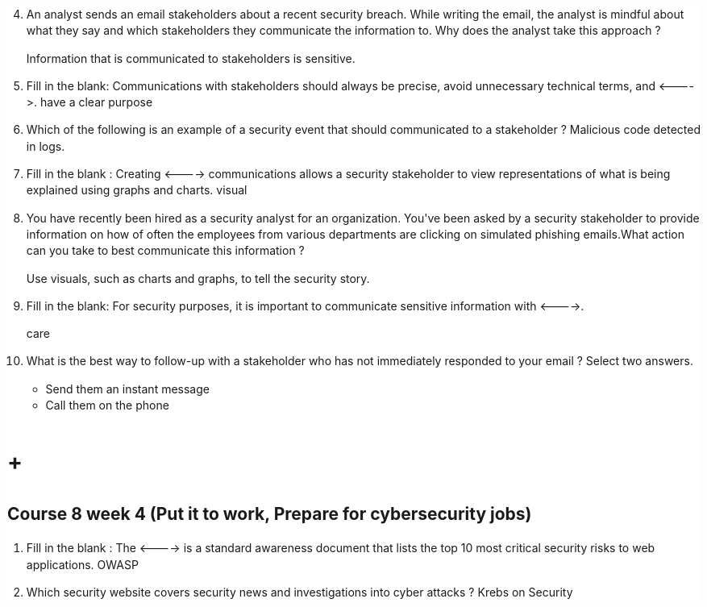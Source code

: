 
4. An analyst sends an email stakeholders about   a recent security breach. While writing the email, the analyst is mindful about what they say and which stakeholders they communicate the information to. Why does the analyst take this approach ?

	Information that is communicated to stakeholders  is sensitive.

5. Fill in the blank: Communications with stakeholders should always be precise, avoid unnecessary technical terms, and <---->.
	have a clear purpose


6. Which of the following is an example of a security event that should communicated to a stakeholder ?
	Malicious code detected in logs.

7. Fill in the blank : Creating <----> communications allows a security stakeholder to view representations of what is being explained using graphs and charts.
	 visual 


8. You have recently been hired as a security analyst for an organization. You've been asked by a security stakeholder to provide information on how of often the employees from various departments are clicking on simulated phishing emails.What action can you take to best communicate this information ?


	Use visuals, such as charts and graphs, to tell the security story.


9. Fill in the blank: For security purposes, it is important to communicate sensitive information with <---->.

	care   

10. What is the best way to follow-up with a stakeholder who has not immediately responded to your email ? Select two answers.


	- Send them an instant message
	- Call them on the phone





# + 
## Course 8 week 4 (Put it to work, Prepare for cybersecurity jobs)



1. Fill in the blank : The <----> is a standard awareness document that lists the top 10 most critical security risks to web applications.
	OWASP 


2. Which security website covers security news and investigations into cyber attacks ?
	Krebs on Security

